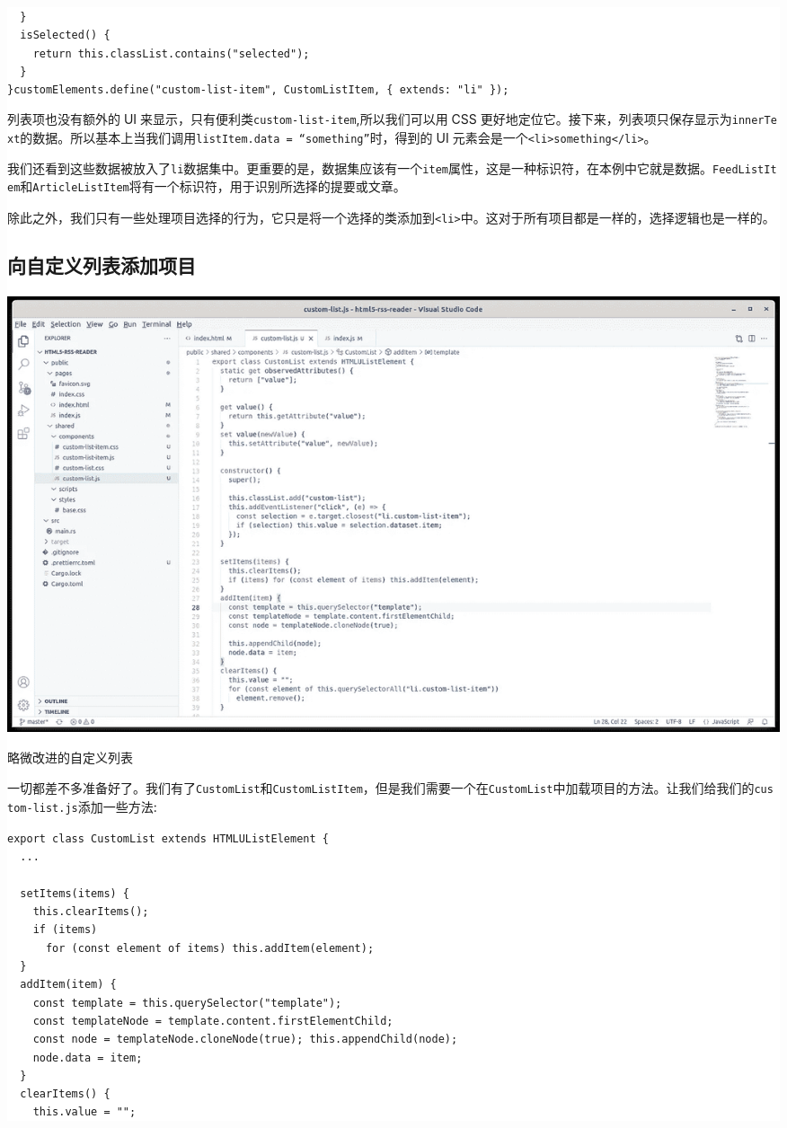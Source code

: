 ```
  }
  isSelected() {
    return this.classList.contains("selected");
  }
}customElements.define("custom-list-item", CustomListItem, { extends: "li" });
```

列表项也没有额外的 UI 来显示，只有便利类`custom-list-item`,所以我们可以用 CSS 更好地定位它。接下来，列表项只保存显示为`innerText`的数据。所以基本上当我们调用`listItem.data = “something”`时，得到的 UI 元素会是一个`<li>something</li>`。

我们还看到这些数据被放入了`li`数据集中。更重要的是，数据集应该有一个`item`属性，这是一种标识符，在本例中它就是数据。`FeedListItem`和`ArticleListItem`将有一个标识符，用于识别所选择的提要或文章。

除此之外，我们只有一些处理项目选择的行为，它只是将一个选择的类添加到`<li>`中。这对于所有项目都是一样的，选择逻辑也是一样的。

## 向自定义列表添加项目

![](img/5e3efb1b4260dc1b3d03f9a2c7e2d24f.png)

略微改进的自定义列表

一切都差不多准备好了。我们有了`CustomList`和`CustomListItem`，但是我们需要一个在`CustomList`中加载项目的方法。让我们给我们的`custom-list.js`添加一些方法:

```
export class CustomList extends HTMLUListElement {
  ...

  setItems(items) {
    this.clearItems();
    if (items) 
      for (const element of items) this.addItem(element);
  }
  addItem(item) {
    const template = this.querySelector("template");
    const templateNode = template.content.firstElementChild;
    const node = templateNode.cloneNode(true); this.appendChild(node);
    node.data = item;
  }
  clearItems() {
    this.value = "";
```